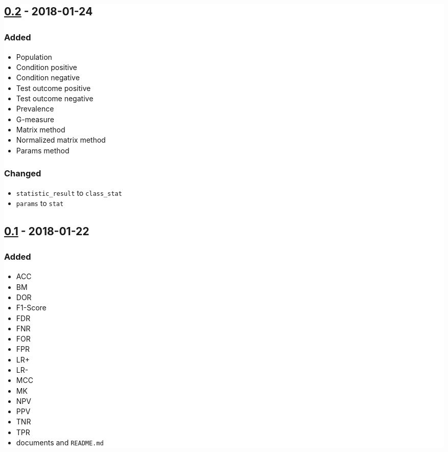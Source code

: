 
## [0.2] - 2018-01-24
### Added
- Population
- Condition positive
- Condition negative
- Test outcome positive
- Test outcome negative
- Prevalence
- G-measure
- Matrix method
- Normalized matrix method
- Params method


### Changed
 - `statistic_result` to `class_stat`
 - `params` to `stat`

## [0.1] - 2018-01-22
### Added
- ACC
- BM
- DOR
- F1-Score
- FDR
- FNR
- FOR
- FPR
- LR+
- LR-
- MCC
- MK
- NPV
- PPV
- TNR
- TPR
- documents and `README.md`

[Unreleased]: https://github.com/sepandhaghighi/pycm/compare/v4.0...dev
[4.0]: https://github.com/sepandhaghighi/pycm/compare/v3.9...v4.0
[3.9]: https://github.com/sepandhaghighi/pycm/compare/v3.8...v3.9
[3.8]: https://github.com/sepandhaghighi/pycm/compare/v3.7...v3.8
[3.7]: https://github.com/sepandhaghighi/pycm/compare/v3.6...v3.7
[3.6]: https://github.com/sepandhaghighi/pycm/compare/v3.5...v3.6
[3.5]: https://github.com/sepandhaghighi/pycm/compare/v3.4...v3.5
[3.4]: https://github.com/sepandhaghighi/pycm/compare/v3.3...v3.4
[3.3]: https://github.com/sepandhaghighi/pycm/compare/v3.2...v3.3
[3.2]: https://github.com/sepandhaghighi/pycm/compare/v3.1...v3.2
[3.1]: https://github.com/sepandhaghighi/pycm/compare/v3.0...v3.1
[3.0]: https://github.com/sepandhaghighi/pycm/compare/v2.9...v3.0
[2.9]: https://github.com/sepandhaghighi/pycm/compare/v2.8...v2.9
[2.8]: https://github.com/sepandhaghighi/pycm/compare/v2.7...v2.8
[2.7]: https://github.com/sepandhaghighi/pycm/compare/v2.6...v2.7
[2.6]: https://github.com/sepandhaghighi/pycm/compare/v2.5...v2.6
[2.5]: https://github.com/sepandhaghighi/pycm/compare/v2.4...v2.5
[2.4]: https://github.com/sepandhaghighi/pycm/compare/v2.3...v2.4
[2.3]: https://github.com/sepandhaghighi/pycm/compare/v2.2...v2.3
[2.2]: https://github.com/sepandhaghighi/pycm/compare/v2.1...v2.2
[2.1]: https://github.com/sepandhaghighi/pycm/compare/v2.0...v2.1
[2.0]: https://github.com/sepandhaghighi/pycm/compare/v1.9...v2.0
[1.9]: https://github.com/sepandhaghighi/pycm/compare/v1.8...v1.9
[1.8]: https://github.com/sepandhaghighi/pycm/compare/v1.7...v1.8
[1.7]: https://github.com/sepandhaghighi/pycm/compare/v1.6...v1.7
[1.6]: https://github.com/sepandhaghighi/pycm/compare/v1.5...v1.6
[1.5]: https://github.com/sepandhaghighi/pycm/compare/v1.4...v1.5
[1.4]: https://github.com/sepandhaghighi/pycm/compare/v1.3...v1.4
[1.3]: https://github.com/sepandhaghighi/pycm/compare/v1.2...v1.3
[1.2]: https://github.com/sepandhaghighi/pycm/compare/v1.1...v1.2
[1.1]: https://github.com/sepandhaghighi/pycm/compare/v1.0...v1.1
[1.0]: https://github.com/sepandhaghighi/pycm/compare/v0.9.5...v1.0
[0.9.5]: https://github.com/sepandhaghighi/pycm/compare/v0.9...v0.9.5
[0.9]: https://github.com/sepandhaghighi/pycm/compare/v0.8.6...v0.9
[0.8.6]: https://github.com/sepandhaghighi/pycm/compare/v0.8.5...v0.8.6
[0.8.5]: https://github.com/sepandhaghighi/pycm/compare/v0.8.1...v0.8.5
[0.8.1]: https://github.com/sepandhaghighi/pycm/compare/v0.7...v0.8.1
[0.7]: https://github.com/sepandhaghighi/pycm/compare/v0.6...v0.7
[0.6]: https://github.com/sepandhaghighi/pycm/compare/v0.5...v0.6
[0.5]: https://github.com/sepandhaghighi/pycm/compare/v0.4...v0.5
[0.4]: https://github.com/sepandhaghighi/pycm/compare/v0.3...v0.4
[0.3]: https://github.com/sepandhaghighi/pycm/compare/v0.2...v0.3
[0.2]: https://github.com/sepandhaghighi/pycm/compare/v0.1...v0.2
[0.1]: https://github.com/sepandhaghighi/pycm/compare/1e238cd...v0.1
